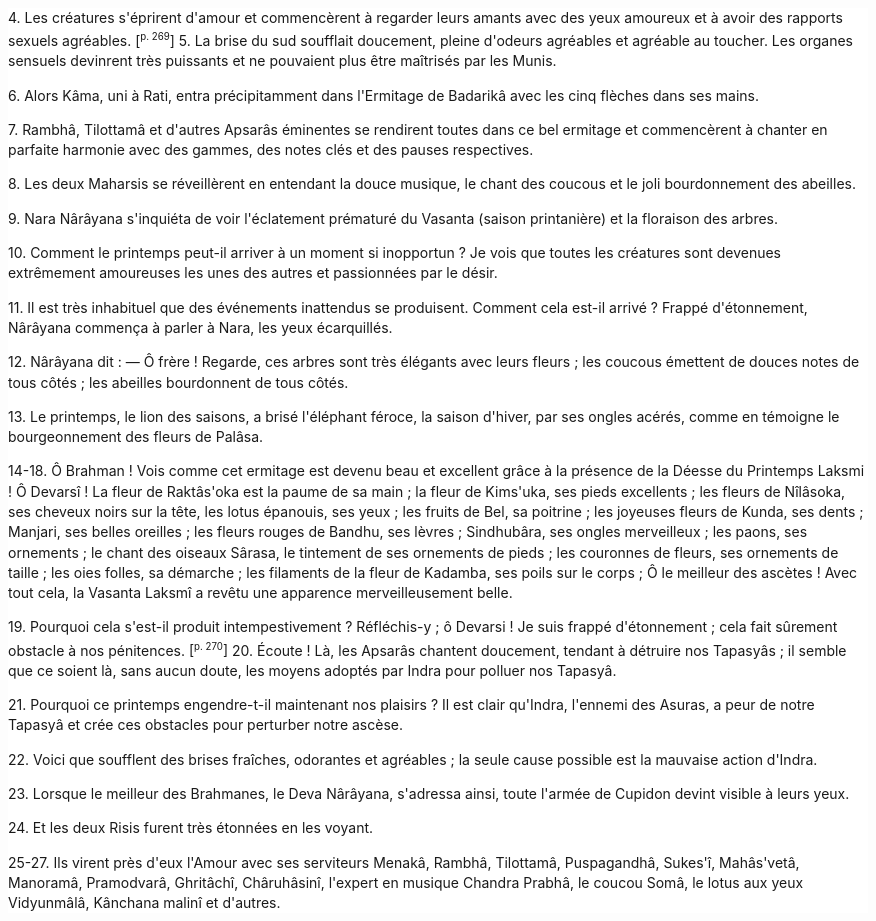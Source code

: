 4\. Les créatures s'éprirent d'amour et commencèrent à regarder leurs amants avec des yeux amoureux et à avoir des rapports sexuels agréables. <span id="p269">[<sup><small>p. 269</small></sup>]</span> 5\. La brise du sud soufflait doucement, pleine d'odeurs agréables et agréable au toucher. Les organes sensuels devinrent très puissants et ne pouvaient plus être maîtrisés par les Munis.

6\. Alors Kâma, uni à Rati, entra précipitamment dans l'Ermitage de Badarikâ avec les cinq flèches dans ses mains.

7\. Rambhâ, Tilottamâ et d'autres Apsarâs éminentes se rendirent toutes dans ce bel ermitage et commencèrent à chanter en parfaite harmonie avec des gammes, des notes clés et des pauses respectives.

8\. Les deux Maharsis se réveillèrent en entendant la douce musique, le chant des coucous et le joli bourdonnement des abeilles.

9\. Nara Nârâyana s'inquiéta de voir l'éclatement prématuré du Vasanta (saison printanière) et la floraison des arbres.

10\. Comment le printemps peut-il arriver à un moment si inopportun ? Je vois que toutes les créatures sont devenues extrêmement amoureuses les unes des autres et passionnées par le désir.

11\. Il est très inhabituel que des événements inattendus se produisent. Comment cela est-il arrivé ? Frappé d'étonnement, Nârâyana commença à parler à Nara, les yeux écarquillés.

12\. Nârâyana dit : — Ô frère ! Regarde, ces arbres sont très élégants avec leurs fleurs ; les coucous émettent de douces notes de tous côtés ; les abeilles bourdonnent de tous côtés.

13\. Le printemps, le lion des saisons, a brisé l'éléphant féroce, la saison d'hiver, par ses ongles acérés, comme en témoigne le bourgeonnement des fleurs de Palâsa.

14-18. Ô Brahman ! Vois comme cet ermitage est devenu beau et excellent grâce à la présence de la Déesse du Printemps Laksmi ! Ô Devarsî ! La fleur de Raktâs'oka est la paume de sa main ; la fleur de Kims'uka, ses pieds excellents ; les fleurs de Nîlâsoka, ses cheveux noirs sur la tête, les lotus épanouis, ses yeux ; les fruits de Bel, sa poitrine ; les joyeuses fleurs de Kunda, ses dents ; Manjari, ses belles oreilles ; les fleurs rouges de Bandhu, ses lèvres ; Sindhubâra, ses ongles merveilleux ; les paons, ses ornements ; le chant des oiseaux Sârasa, le tintement de ses ornements de pieds ; les couronnes de fleurs, ses ornements de taille ; les oies folles, sa démarche ; les filaments de la fleur de Kadamba, ses poils sur le corps ; Ô le meilleur des ascètes ! Avec tout cela, la Vasanta Laksmî a revêtu une apparence merveilleusement belle.

19\. Pourquoi cela s'est-il produit intempestivement ? Réfléchis-y ; ô Devarsi ! Je suis frappé d'étonnement ; cela fait sûrement obstacle à nos pénitences. <span id="p270">[<sup><small>p. 270</small></sup>]</span> 20\. Écoute ! Là, les Apsarâs chantent doucement, tendant à détruire nos Tapasyâs ; il semble que ce soient là, sans aucun doute, les moyens adoptés par Indra pour polluer nos Tapasyâ.

21\. Pourquoi ce printemps engendre-t-il maintenant nos plaisirs ? Il est clair qu'Indra, l'ennemi des Asuras, a peur de notre Tapasyâ et crée ces obstacles pour perturber notre ascèse.

22\. Voici que soufflent des brises fraîches, odorantes et agréables ; la seule cause possible est la mauvaise action d'Indra.

23\. Lorsque le meilleur des Brahmanes, le Deva Nârâyana, s'adressa ainsi, toute l'armée de Cupidon devint visible à leurs yeux.

24\. Et les deux Risis furent très étonnées en les voyant.

25-27. Ils virent près d'eux l'Amour avec ses serviteurs Menakâ, Rambhâ, Tilottamâ, Puspagandhâ, Sukes'î, Mahâs'vetâ, Manoramâ, Pramodvarâ, Ghritâchî, Châruhâsinî, l'expert en musique Chandra Prabhâ, le coucou Somâ, le lotus aux yeux Vidyunmâlâ, Kânchana malinî et d'autres.
